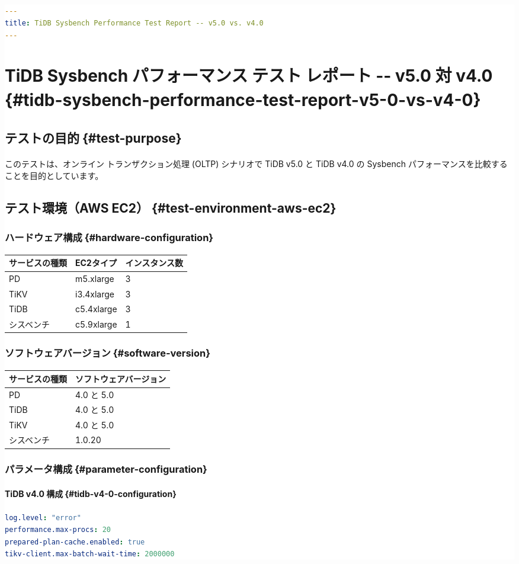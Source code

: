 ```yaml
---
title: TiDB Sysbench Performance Test Report -- v5.0 vs. v4.0
---
```


# TiDB Sysbench パフォーマンス テスト レポート -- v5.0 対 v4.0 {#tidb-sysbench-performance-test-report-v5-0-vs-v4-0}

## テストの目的 {#test-purpose}

このテストは、オンライン トランザクション処理 (OLTP) シナリオで TiDB v5.0 と TiDB v4.0 の Sysbench パフォーマンスを比較することを目的としています。

## テスト環境（AWS EC2） {#test-environment-aws-ec2}

### ハードウェア構成 {#hardware-configuration}

| サービスの種類 | EC2タイプ     | インスタンス数 |
| :------ | :--------- | :------ |
| PD      | m5.xlarge  | 3       |
| TiKV    | i3.4xlarge | 3       |
| TiDB    | c5.4xlarge | 3       |
| シスベンチ   | c5.9xlarge | 1       |

### ソフトウェアバージョン {#software-version}

| サービスの種類 | ソフトウェアバージョン |
| :------ | :---------- |
| PD      | 4.0 と 5.0   |
| TiDB    | 4.0 と 5.0   |
| TiKV    | 4.0 と 5.0   |
| シスベンチ   | 1.0.20      |

### パラメータ構成 {#parameter-configuration}

#### TiDB v4.0 構成 {#tidb-v4-0-configuration}


```yaml
log.level: "error"
performance.max-procs: 20
prepared-plan-cache.enabled: true
tikv-client.max-batch-wait-time: 2000000
```
